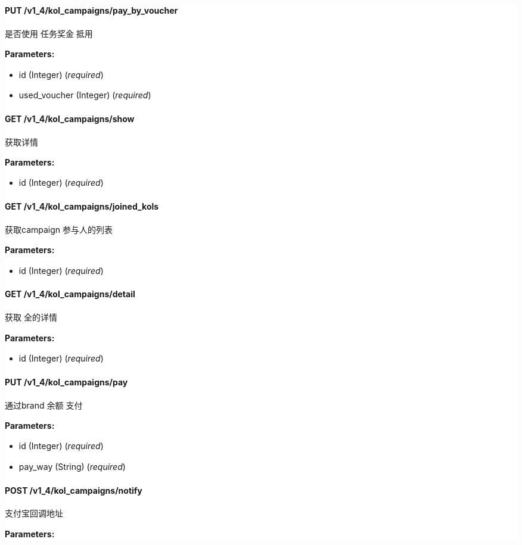 

#### PUT /v1\_4/kol\_campaigns/pay\_by\_voucher

 是否使用 任务奖金 抵用

**Parameters:** 


 - id (Integer) (*required*)

 - used\_voucher (Integer) (*required*)



#### GET /v1\_4/kol\_campaigns/show

 获取详情

**Parameters:** 


 - id (Integer) (*required*)



#### GET /v1\_4/kol\_campaigns/joined\_kols

 获取campaign 参与人的列表

**Parameters:** 


 - id (Integer) (*required*)



#### GET /v1\_4/kol\_campaigns/detail

 获取 全的详情

**Parameters:** 


 - id (Integer) (*required*)



#### PUT /v1\_4/kol\_campaigns/pay

 通过brand 余额 支付

**Parameters:** 


 - id (Integer) (*required*)

 - pay\_way (String) (*required*)



#### POST /v1\_4/kol\_campaigns/notify

 支付宝回调地址

**Parameters:** 

